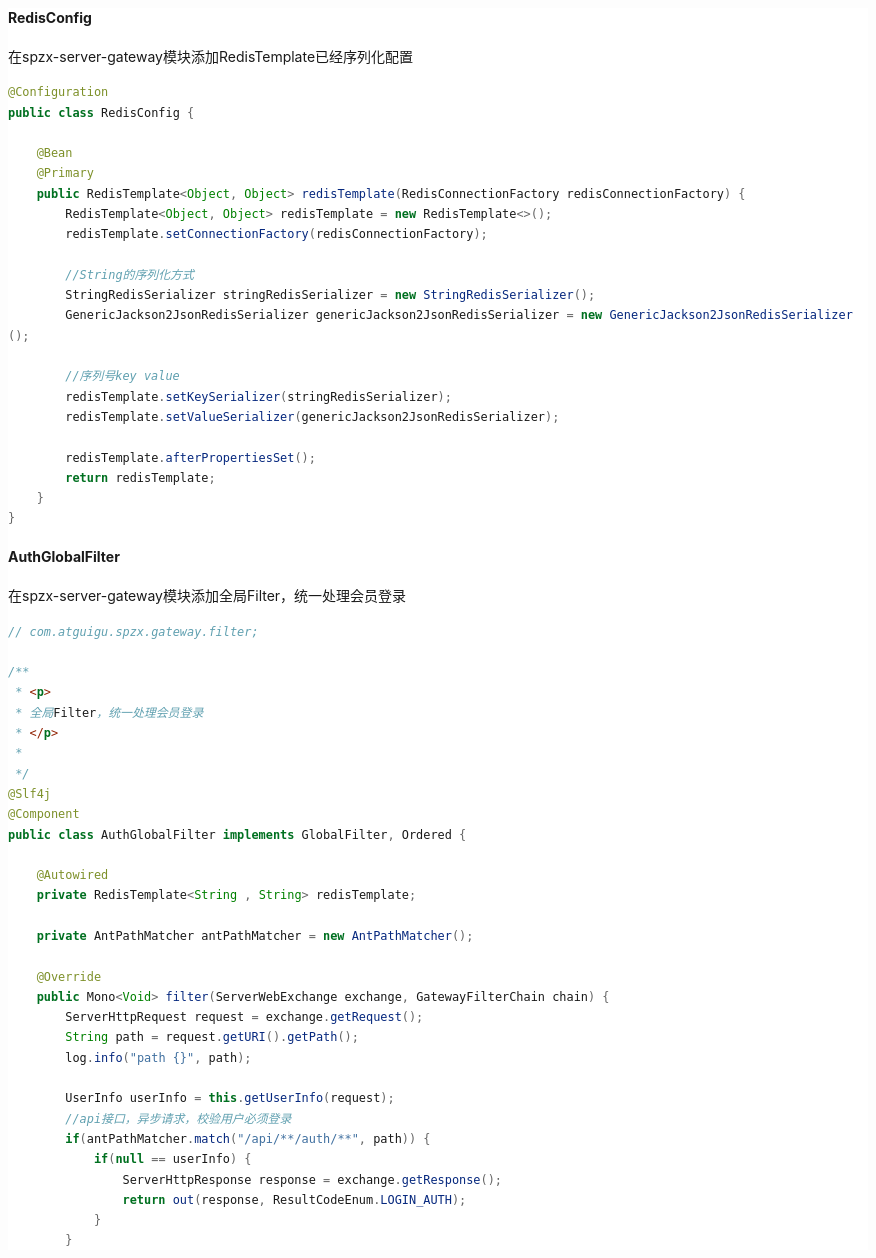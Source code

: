 #### RedisConfig

在spzx-server-gateway模块添加RedisTemplate已经序列化配置

```java
@Configuration
public class RedisConfig {

    @Bean
    @Primary
    public RedisTemplate<Object, Object> redisTemplate(RedisConnectionFactory redisConnectionFactory) {
        RedisTemplate<Object, Object> redisTemplate = new RedisTemplate<>();
        redisTemplate.setConnectionFactory(redisConnectionFactory);

        //String的序列化方式
        StringRedisSerializer stringRedisSerializer = new StringRedisSerializer();
        GenericJackson2JsonRedisSerializer genericJackson2JsonRedisSerializer = new GenericJackson2JsonRedisSerializer();

        //序列号key value
        redisTemplate.setKeySerializer(stringRedisSerializer);
        redisTemplate.setValueSerializer(genericJackson2JsonRedisSerializer);

        redisTemplate.afterPropertiesSet();
        return redisTemplate;
    }
}
```

#### AuthGlobalFilter

在spzx-server-gateway模块添加全局Filter，统一处理会员登录

```java
// com.atguigu.spzx.gateway.filter;

/**
 * <p>
 * 全局Filter，统一处理会员登录
 * </p>
 *
 */
@Slf4j
@Component
public class AuthGlobalFilter implements GlobalFilter, Ordered {

    @Autowired
    private RedisTemplate<String , String> redisTemplate;

    private AntPathMatcher antPathMatcher = new AntPathMatcher();

    @Override
    public Mono<Void> filter(ServerWebExchange exchange, GatewayFilterChain chain) {
        ServerHttpRequest request = exchange.getRequest();
        String path = request.getURI().getPath();
        log.info("path {}", path);

        UserInfo userInfo = this.getUserInfo(request);
        //api接口，异步请求，校验用户必须登录
        if(antPathMatcher.match("/api/**/auth/**", path)) {
            if(null == userInfo) {
                ServerHttpResponse response = exchange.getResponse();
                return out(response, ResultCodeEnum.LOGIN_AUTH);
            }
        }
```